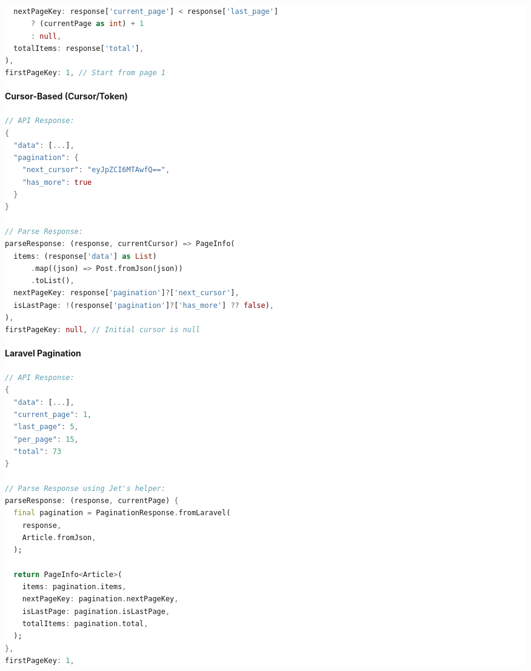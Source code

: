 ```dart
  nextPageKey: response['current_page'] < response['last_page']
      ? (currentPage as int) + 1
      : null,
  totalItems: response['total'],
),
firstPageKey: 1, // Start from page 1
```

#### Cursor-Based (Cursor/Token)

```dart
// API Response:
{
  "data": [...],
  "pagination": {
    "next_cursor": "eyJpZCI6MTAwfQ==",
    "has_more": true
  }
}

// Parse Response:
parseResponse: (response, currentCursor) => PageInfo(
  items: (response['data'] as List)
      .map((json) => Post.fromJson(json))
      .toList(),
  nextPageKey: response['pagination']?['next_cursor'],
  isLastPage: !(response['pagination']?['has_more'] ?? false),
),
firstPageKey: null, // Initial cursor is null
```

#### Laravel Pagination

```dart
// API Response:
{
  "data": [...],
  "current_page": 1,
  "last_page": 5,
  "per_page": 15,
  "total": 73
}

// Parse Response using Jet's helper:
parseResponse: (response, currentPage) {
  final pagination = PaginationResponse.fromLaravel(
    response,
    Article.fromJson,
  );

  return PageInfo<Article>(
    items: pagination.items,
    nextPageKey: pagination.nextPageKey,
    isLastPage: pagination.isLastPage,
    totalItems: pagination.total,
  );
},
firstPageKey: 1,
```
